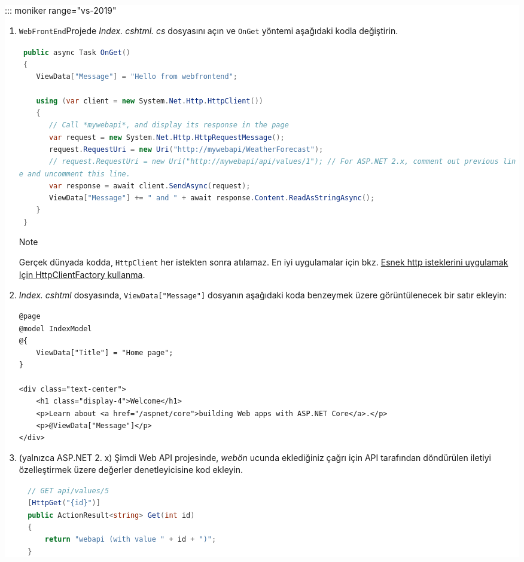 ::: moniker range="vs-2019"

1. `WebFrontEnd`Projede *Index. cshtml. cs* dosyasını açın ve `OnGet` yöntemi aşağıdaki kodla değiştirin.

   ```csharp
    public async Task OnGet()
    {
       ViewData["Message"] = "Hello from webfrontend";

       using (var client = new System.Net.Http.HttpClient())
       {
          // Call *mywebapi*, and display its response in the page
          var request = new System.Net.Http.HttpRequestMessage();
          request.RequestUri = new Uri("http://mywebapi/WeatherForecast");
          // request.RequestUri = new Uri("http://mywebapi/api/values/1"); // For ASP.NET 2.x, comment out previous line and uncomment this line.
          var response = await client.SendAsync(request);
          ViewData["Message"] += " and " + await response.Content.ReadAsStringAsync();
       }
    }
   ```
   
    > [!NOTE]
    > Gerçek dünyada kodda, `HttpClient` her istekten sonra atılamaz. En iyi uygulamalar için bkz. [Esnek http isteklerini uygulamak Için HttpClientFactory kullanma](/dotnet/architecture/microservices/implement-resilient-applications/use-httpclientfactory-to-implement-resilient-http-requests).

1. *Index. cshtml* dosyasında, `ViewData["Message"]` dosyanın aşağıdaki koda benzeymek üzere görüntülenecek bir satır ekleyin:
    
      ```cshtml
      @page
      @model IndexModel
      @{
          ViewData["Title"] = "Home page";
      }
    
      <div class="text-center">
          <h1 class="display-4">Welcome</h1>
          <p>Learn about <a href="/aspnet/core">building Web apps with ASP.NET Core</a>.</p>
          <p>@ViewData["Message"]</p>
      </div>
      ```

1. (yalnızca ASP.NET 2. x) Şimdi Web API projesinde, *webön* ucunda eklediğiniz çağrı için API tarafından döndürülen iletiyi özelleştirmek üzere değerler denetleyicisine kod ekleyin.
    
      ```csharp
        // GET api/values/5
        [HttpGet("{id}")]
        public ActionResult<string> Get(int id)
        {
            return "webapi (with value " + id + ")";
        }
      ```
